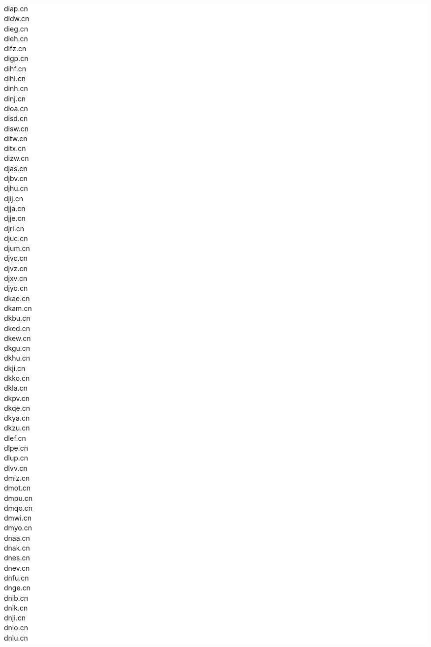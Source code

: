 diap.cn   
didw.cn   
dieg.cn   
dieh.cn   
difz.cn   
digp.cn   
dihf.cn   
dihl.cn   
dinh.cn   
dinj.cn   
dioa.cn   
disd.cn   
disw.cn   
ditw.cn   
ditx.cn   
dizw.cn   
djas.cn   
djbv.cn   
djhu.cn   
djij.cn   
djja.cn   
djje.cn   
djri.cn   
djuc.cn   
djum.cn   
djvc.cn   
djvz.cn   
djxv.cn   
djyo.cn   
dkae.cn   
dkam.cn   
dkbu.cn   
dked.cn   
dkew.cn   
dkgu.cn   
dkhu.cn   
dkji.cn   
dkko.cn   
dkla.cn   
dkpv.cn   
dkqe.cn   
dkya.cn   
dkzu.cn   
dlef.cn   
dlpe.cn   
dlup.cn   
dlvv.cn   
dmiz.cn   
dmot.cn   
dmpu.cn   
dmqo.cn   
dmwi.cn   
dmyo.cn   
dnaa.cn   
dnak.cn   
dnes.cn   
dnev.cn   
dnfu.cn   
dnge.cn   
dnib.cn   
dnik.cn   
dnji.cn   
dnlo.cn   
dnlu.cn   